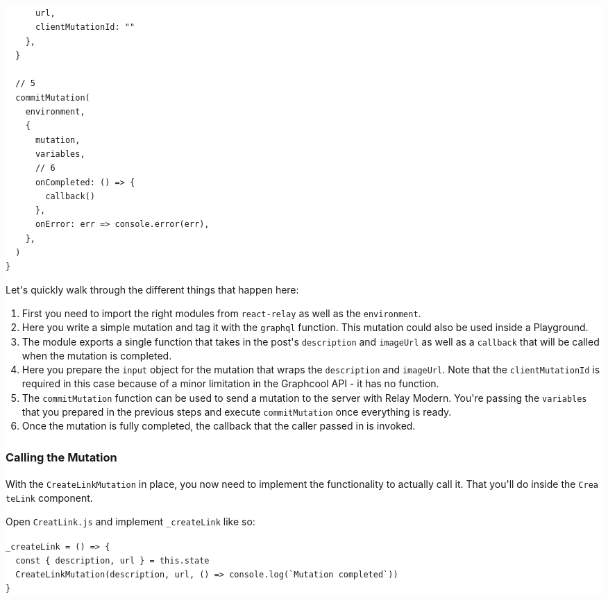 ```js(path=".../hackernews-react-relay/src/mutations/CreateLinkMutation.js")
      url,
      clientMutationId: ""
    },
  }

  // 5
  commitMutation(
    environment,
    {
      mutation,
      variables,
      // 6
      onCompleted: () => {
        callback()
      },
      onError: err => console.error(err),
    },
  )
}
```

</Instruction>


Let's quickly walk through the different things that happen here:

1. First you need to import the right modules from `react-relay` as well as the `environment`.
2. Here you write a simple mutation and tag it with the `graphql` function. This mutation could also be used inside a Playground.
3. The module exports a single function that takes in the post's `description` and `imageUrl` as well as a `callback` that will be called when the mutation is completed.
4. Here you prepare the `input` object for the mutation that wraps the `description` and `imageUrl`. Note that the `clientMutationId` is required in this case because of a minor limitation in the Graphcool API - it has no function.
5. The `commitMutation` function can be used to send a mutation to the server with Relay Modern. You're passing the `variables` that you prepared in the previous steps and execute `commitMutation` once everything is ready.
6. Once the mutation is fully completed, the callback that the caller passed in is invoked.


### Calling the Mutation

With the `CreateLinkMutation` in place, you now need to implement the functionality to actually call it. That you'll do inside the `CreateLink` component.

<Instruction>

Open `CreatLink.js` and implement `_createLink` like so:

```js(path=".../hackernews-react-relay/src/components/CreateLink.js")
_createLink = () => {
  const { description, url } = this.state
  CreateLinkMutation(description, url, () => console.log(`Mutation completed`))
}
```
